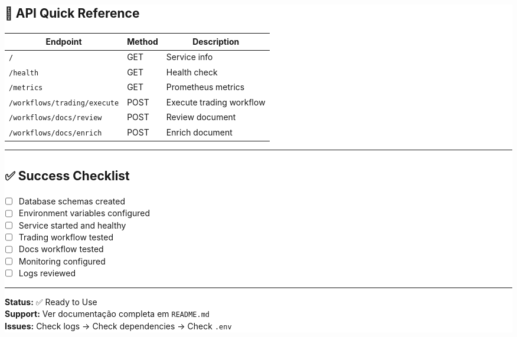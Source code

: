 
## 🎯 API Quick Reference

| Endpoint | Method | Description |
|----------|--------|-------------|
| `/` | GET | Service info |
| `/health` | GET | Health check |
| `/metrics` | GET | Prometheus metrics |
| `/workflows/trading/execute` | POST | Execute trading workflow |
| `/workflows/docs/review` | POST | Review document |
| `/workflows/docs/enrich` | POST | Enrich document |

---

## ✅ Success Checklist

- [ ] Database schemas created
- [ ] Environment variables configured
- [ ] Service started and healthy
- [ ] Trading workflow tested
- [ ] Docs workflow tested
- [ ] Monitoring configured
- [ ] Logs reviewed

---

**Status:** ✅ Ready to Use  
**Support:** Ver documentação completa em `README.md`  
**Issues:** Check logs → Check dependencies → Check `.env`

